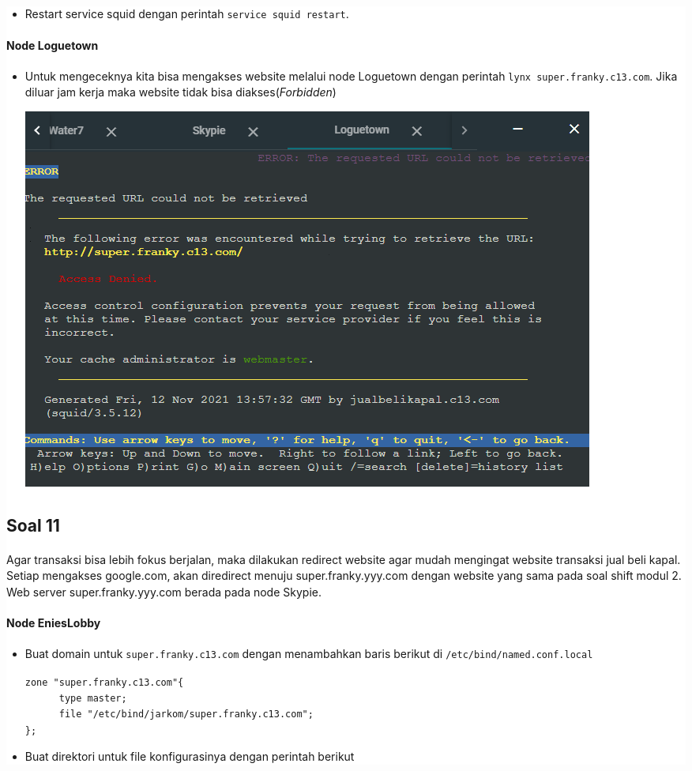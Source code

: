- Restart service squid dengan perintah `service squid restart`.

#### Node Loguetown

- Untuk mengeceknya kita bisa mengakses website melalui node Loguetown dengan perintah `lynx super.franky.c13.com`. Jika diluar jam kerja maka website tidak bisa diakses(_Forbidden_)

  ![img](./img/10b.png)

## Soal 11

Agar transaksi bisa lebih fokus berjalan, maka dilakukan redirect website agar mudah mengingat website transaksi jual beli kapal. Setiap mengakses google.com, akan diredirect menuju super.franky.yyy.com dengan website yang sama pada soal shift modul 2. Web server super.franky.yyy.com berada pada node Skypie.

#### Node EniesLobby

- Buat domain untuk `super.franky.c13.com` dengan menambahkan baris berikut di `/etc/bind/named.conf.local`

  ```
  zone "super.franky.c13.com"{
        type master;
        file "/etc/bind/jarkom/super.franky.c13.com";
  };
  ```

- Buat direktori untuk file konfigurasinya dengan perintah berikut
